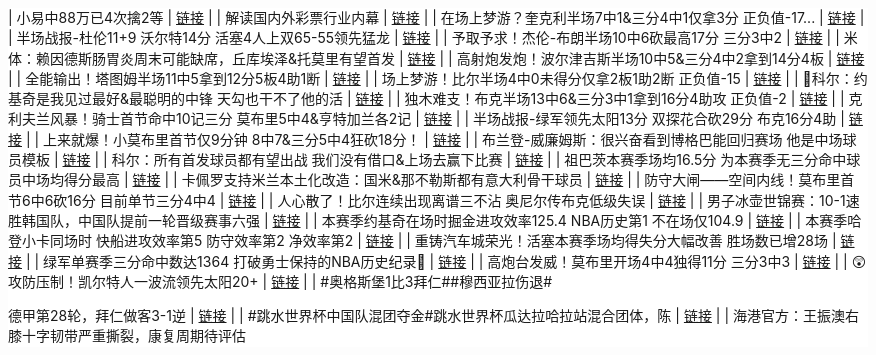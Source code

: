 | 小易中88万已4次擒2等 | [链接](https://lottery.sina.com.cn/number/article.shtml?news_id=N2504030737341673399) |
| 解读国内外彩票行业内幕 | [链接](http://caitong.sina.com.cn/) |
| 在场上梦游？奎克利半场7中1&三分4中1仅拿3分 正负值-17... | [链接](https://k.sina.com.cn/article_2018499075_784fda0302002b0r8.html?from=sports&subch=osport) |
| 半场战报-杜伦11+9 沃尔特14分 活塞4人上双65-55领先猛龙 | [链接](https://k.sina.com.cn/article_2018499075_784fda0302002b0r6.html?from=sports&subch=osport) |
| 予取予求！杰伦-布朗半场10中6砍最高17分 三分3中2 | [链接](https://k.sina.com.cn/article_2018499075_784fda0302002b0r2.html?from=sports&subch=osport) |
| 米体：赖因德斯肠胃炎周末可能缺席，丘库埃泽&托莫里有望首发 | [链接](https://k.sina.com.cn/article_2018499075_784fda0302002b0r0.html?from=sports&subch=osport) |
| 高射炮发炮！波尔津吉斯半场10中5&三分4中2拿到14分4板 | [链接](https://k.sina.com.cn/article_2018499075_784fda0302002b0qu.html?from=sports&subch=osport) |
| 全能输出！塔图姆半场11中5拿到12分5板4助1断 | [链接](https://k.sina.com.cn/article_2018499075_784fda0302002b0qw.html?from=sports&subch=osport) |
| 场上梦游！比尔半场4中0未得分仅拿2板1助2断 正负值-15 | [链接](https://k.sina.com.cn/article_2018499075_784fda0302002b0qy.html?from=sports&subch=osport) |
| 🧐科尔：约基奇是我见过最好&最聪明的中锋 天勾也干不了他的活 | [链接](https://k.sina.com.cn/article_2018499075_784fda0302002b0qs.html?from=sports&subch=osport) |
| 独木难支！布克半场13中6&三分3中1拿到16分4助攻 正负值-2 | [链接](https://k.sina.com.cn/article_2018499075_784fda0302002b0qq.html?from=sports&subch=osport) |
| 克利夫兰风暴！骑士首节命中10记三分 莫布里5中4&亨特加兰各2记 | [链接](https://k.sina.com.cn/article_2018499075_784fda0302002b0qo.html?from=sports&subch=osport) |
| 半场战报-绿军领先太阳13分 双探花合砍29分 布克16分4助 | [链接](https://k.sina.com.cn/article_2018499075_784fda0302002b0qg.html?from=sports&subch=osport) |
| 上来就爆！小莫布里首节仅9分钟 8中7&三分5中4狂砍18分！ | [链接](https://k.sina.com.cn/article_2018499075_784fda0302002b0qe.html?from=sports&subch=osport) |
| 布兰登-威廉姆斯：很兴奋看到博格巴能回归赛场 他是中场球员模板 | [链接](https://k.sina.com.cn/article_2018499075_784fda0302002b0qk.html?from=sports&subch=osport) |
| 科尔：所有首发球员都有望出战 我们没有借口&上场去赢下比赛 | [链接](https://k.sina.com.cn/article_2018499075_784fda0302002b0q8.html?from=sports&subch=osport) |
| 祖巴茨本赛季场均16.5分 为本赛季无三分命中球员中场均得分最高 | [链接](https://k.sina.com.cn/article_2018499075_784fda0302002b0qa.html?from=sports&subch=osport) |
| 卡佩罗支持米兰本土化改造：国米&那不勒斯都有意大利骨干球员 | [链接](https://k.sina.com.cn/article_2018499075_784fda0302002b0q4.html?from=sports&subch=osport) |
| 防守大闸——空间内线！莫布里首节6中6砍16分 目前单节三分4中4 | [链接](https://k.sina.com.cn/article_2018499075_784fda0302002b0q6.html?from=sports&subch=osport) |
| 人心散了！比尔连续出现离谱三不沾 奥尼尔传布克低级失误 | [链接](https://k.sina.com.cn/article_2018499075_784fda0302002b0q0.html?from=sports&subch=osport) |
| 男子冰壶世锦赛：10-1速胜韩国队，中国队提前一轮晋级赛事六强 | [链接](https://k.sina.com.cn/article_2018499075_784fda0302002b0py.html?from=sports&subch=osport) |
| 本赛季约基奇在场时掘金进攻效率125.4 NBA历史第1 不在场仅104.9 | [链接](https://k.sina.com.cn/article_2018499075_784fda0302002b0pw.html?from=sports&subch=osport) |
| 本赛季哈登小卡同场时  快船进攻效率第5 防守效率第2 净效率第2 | [链接](https://k.sina.com.cn/article_2018499075_784fda0302002b0po.html?from=sports&subch=osport) |
| 重铸汽车城荣光！活塞本赛季场均得失分大幅改善 胜场数已增28场 | [链接](https://k.sina.com.cn/article_2018499075_784fda0302002b0pm.html?from=sports&subch=osport) |
| ️绿军单赛季三分命中数达1364 打破勇士保持的NBA历史纪录🎯 | [链接](https://k.sina.com.cn/article_2018499075_784fda0302002b0pq.html?from=sports&subch=osport) |
| 高炮台发威！莫布里开场4中4独得11分 三分3中3 | [链接](https://k.sina.com.cn/article_2018499075_784fda0302002b0pu.html?from=sports&subch=osport) |
| 😲攻防压制！凯尔特人一波流领先太阳20+ | [链接](https://sports.sina.com.cn/basketball/nba/2025-04-05/doc-inesahzv0906301.shtml) |
| #奥格斯堡1比3拜仁##穆西亚拉伤退# 

德甲第28轮，拜仁做客3-1逆 | [链接](https://weibo.com/2018499075/5151925653996070) |
| #跳水世界杯中国队混团夺金#跳水世界杯瓜达拉哈拉站混合团体，陈 | [链接](https://weibo.com/6320391439/5151990816444011) |
| 海港官方：王振澳右膝十字韧带严重撕裂，康复周期待评估
